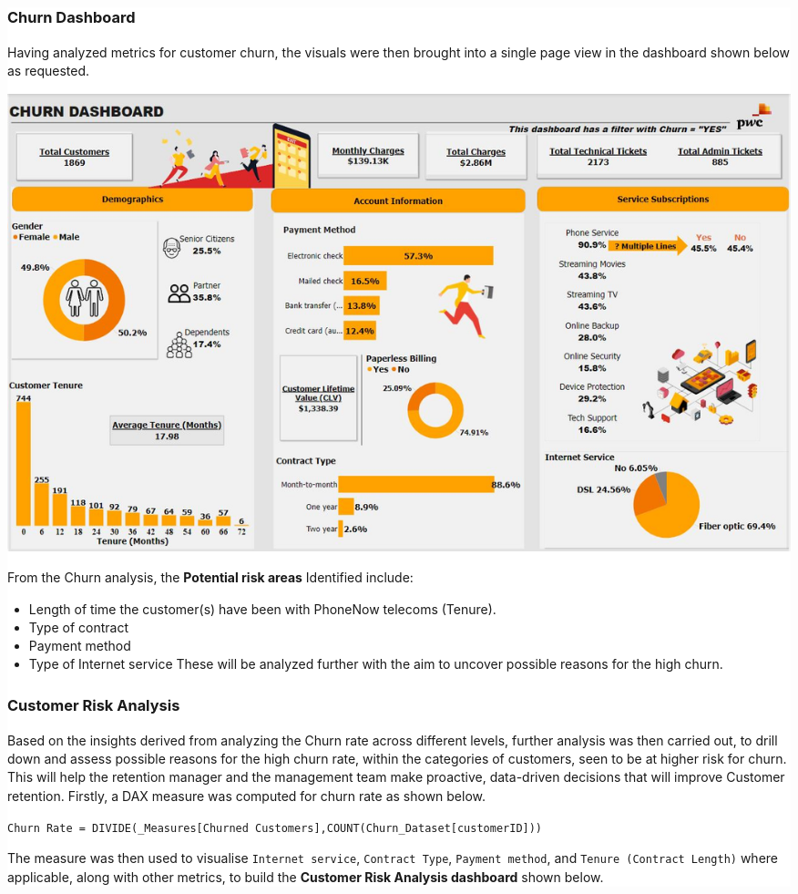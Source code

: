 ### Churn Dashboard

Having analyzed metrics for customer churn, the visuals were then brought into a single page view in the dashboard shown below as requested.
 
![](Churn_Dashboard.JPG)

From the Churn analysis, the **Potential risk areas** Identified include:
- Length of time the customer(s) have been with PhoneNow telecoms (Tenure).
- Type of contract
- Payment method
- Type of Internet service
These will be analyzed further with the aim to uncover possible reasons for the high churn.

### Customer Risk Analysis
Based on the insights derived from analyzing the Churn rate across different levels, further analysis was then carried out, to drill down and assess possible reasons for the high churn rate, within the categories of customers, seen to be at higher risk for churn. This will help the retention manager and the management team make proactive, data-driven decisions that will improve Customer retention. 
Firstly, a DAX measure was computed for churn rate as shown below. 

```
Churn Rate = DIVIDE(_Measures[Churned Customers],COUNT(Churn_Dataset[customerID]))
```
The measure was then used to visualise `Internet service`, `Contract Type`, `Payment method`, and `Tenure (Contract Length)` where applicable, along with other metrics, to build the **Customer Risk Analysis dashboard** shown below.
